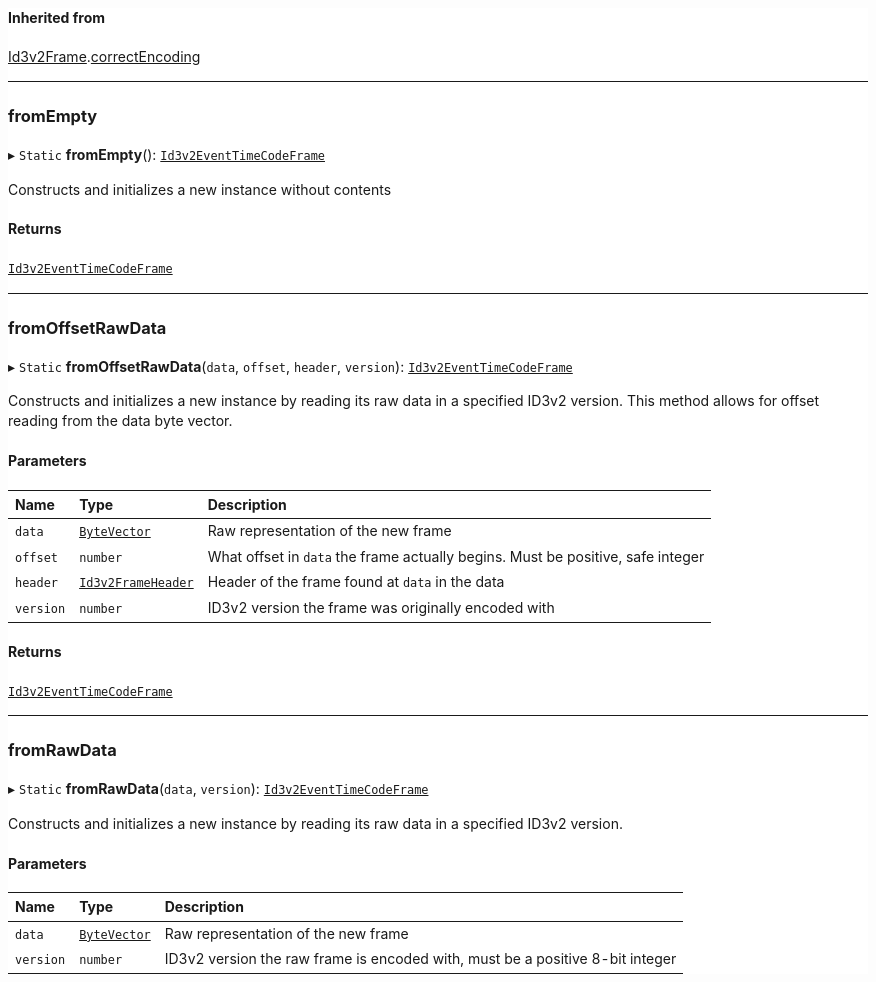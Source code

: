 #### Inherited from

[Id3v2Frame](Id3v2Frame.md).[correctEncoding](Id3v2Frame.md#correctencoding)

---

### fromEmpty

▸ `Static` **fromEmpty**(): [`Id3v2EventTimeCodeFrame`](Id3v2EventTimeCodeFrame.md)

Constructs and initializes a new instance without contents

#### Returns

[`Id3v2EventTimeCodeFrame`](Id3v2EventTimeCodeFrame.md)

---

### fromOffsetRawData

▸ `Static` **fromOffsetRawData**(`data`, `offset`, `header`, `version`): [`Id3v2EventTimeCodeFrame`](Id3v2EventTimeCodeFrame.md)

Constructs and initializes a new instance by reading its raw data in a specified ID3v2
version. This method allows for offset reading from the data byte vector.

#### Parameters

| Name      | Type                                      | Description                                                                     |
| :-------- | :---------------------------------------- | :------------------------------------------------------------------------------ |
| `data`    | [`ByteVector`](ByteVector.md)             | Raw representation of the new frame                                             |
| `offset`  | `number`                                  | What offset in `data` the frame actually begins. Must be positive, safe integer |
| `header`  | [`Id3v2FrameHeader`](Id3v2FrameHeader.md) | Header of the frame found at `data` in the data                                 |
| `version` | `number`                                  | ID3v2 version the frame was originally encoded with                             |

#### Returns

[`Id3v2EventTimeCodeFrame`](Id3v2EventTimeCodeFrame.md)

---

### fromRawData

▸ `Static` **fromRawData**(`data`, `version`): [`Id3v2EventTimeCodeFrame`](Id3v2EventTimeCodeFrame.md)

Constructs and initializes a new instance by reading its raw data in a specified
ID3v2 version.

#### Parameters

| Name      | Type                          | Description                                                                   |
| :-------- | :---------------------------- | :---------------------------------------------------------------------------- |
| `data`    | [`ByteVector`](ByteVector.md) | Raw representation of the new frame                                           |
| `version` | `number`                      | ID3v2 version the raw frame is encoded with, must be a positive 8-bit integer |
